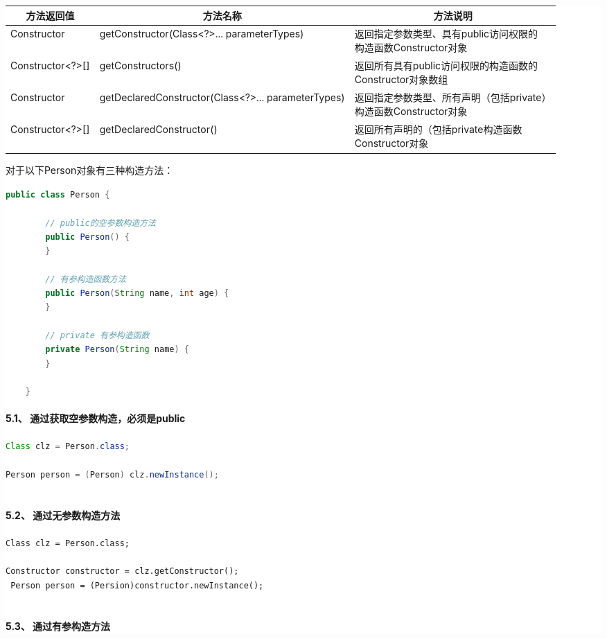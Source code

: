 方法返回值 | 方法名称|方法说明
---|---|--
Constructor<T> | getConstructor(Class<?>... parameterTypes)|返回指定参数类型、具有public访问权限的<br>构造函数Constructor对象
Constructor<?>[] |getConstructors()| 返回所有具有public访问权限的构造函数的<br>Constructor对象数组
Constructor<T>|getDeclaredConstructor(Class<?>... parameterTypes) |返回指定参数类型、所有声明（包括private）<br>构造函数Constructor对象
Constructor<?>[] |getDeclaredConstructor()|返回所有声明的（包括private构造函数<br>Constructor对象





对于以下Person对象有三种构造方法：

```java
public class Person {

        // public的空参数构造方法
        public Person() {
        }

        // 有参构造函数方法
        public Person(String name, int age) {
        }

        // private 有参构造函数
        private Person(String name) {
        }
        
    }

```



#### 5.1、 通过获取空参数构造，必须是public


```java
Class clz = Person.class;

Person person = (Person) clz.newInstance();
      

```

####  5.2、  通过无参数构造方法

```
Class clz = Person.class;
 
Constructor constructor = clz.getConstructor();
 Person person = (Persion)constructor.newInstance();
    
```

#### 5.3、 通过有参构造方法
